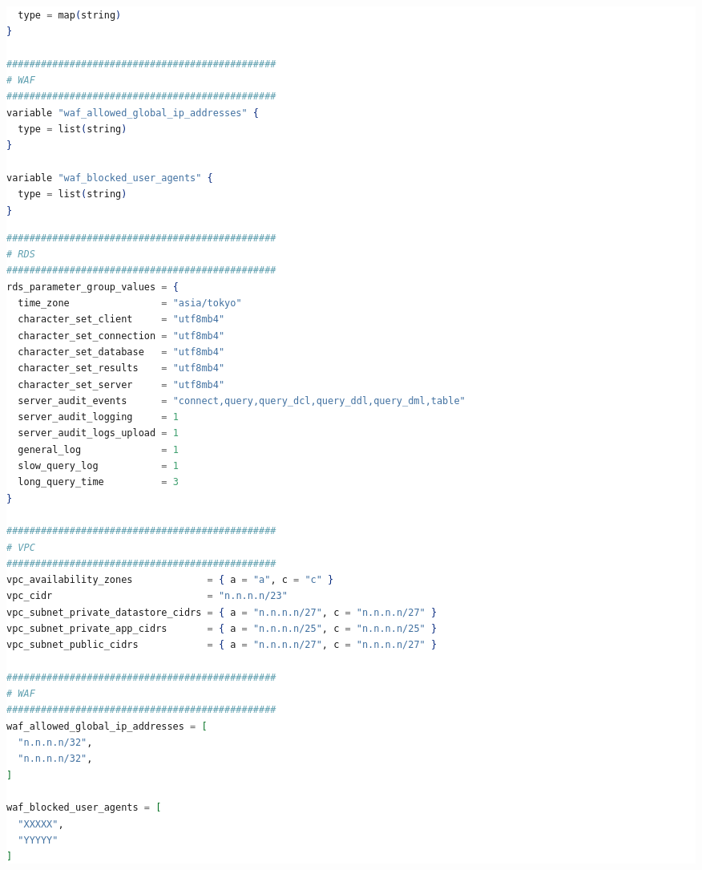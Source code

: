 ```elixir
  type = map(string)
}

###############################################
# WAF
###############################################
variable "waf_allowed_global_ip_addresses" {
  type = list(string)
}

variable "waf_blocked_user_agents" {
  type = list(string)
}
```

```elixir
###############################################
# RDS
###############################################
rds_parameter_group_values = {
  time_zone                = "asia/tokyo"
  character_set_client     = "utf8mb4"
  character_set_connection = "utf8mb4"
  character_set_database   = "utf8mb4"
  character_set_results    = "utf8mb4"
  character_set_server     = "utf8mb4"
  server_audit_events      = "connect,query,query_dcl,query_ddl,query_dml,table"
  server_audit_logging     = 1
  server_audit_logs_upload = 1
  general_log              = 1
  slow_query_log           = 1
  long_query_time          = 3
}

###############################################
# VPC
###############################################
vpc_availability_zones             = { a = "a", c = "c" }
vpc_cidr                           = "n.n.n.n/23"
vpc_subnet_private_datastore_cidrs = { a = "n.n.n.n/27", c = "n.n.n.n/27" }
vpc_subnet_private_app_cidrs       = { a = "n.n.n.n/25", c = "n.n.n.n/25" }
vpc_subnet_public_cidrs            = { a = "n.n.n.n/27", c = "n.n.n.n/27" }

###############################################
# WAF
###############################################
waf_allowed_global_ip_addresses = [
  "n.n.n.n/32",
  "n.n.n.n/32",
]

waf_blocked_user_agents = [
  "XXXXX",
  "YYYYY"
]
```
